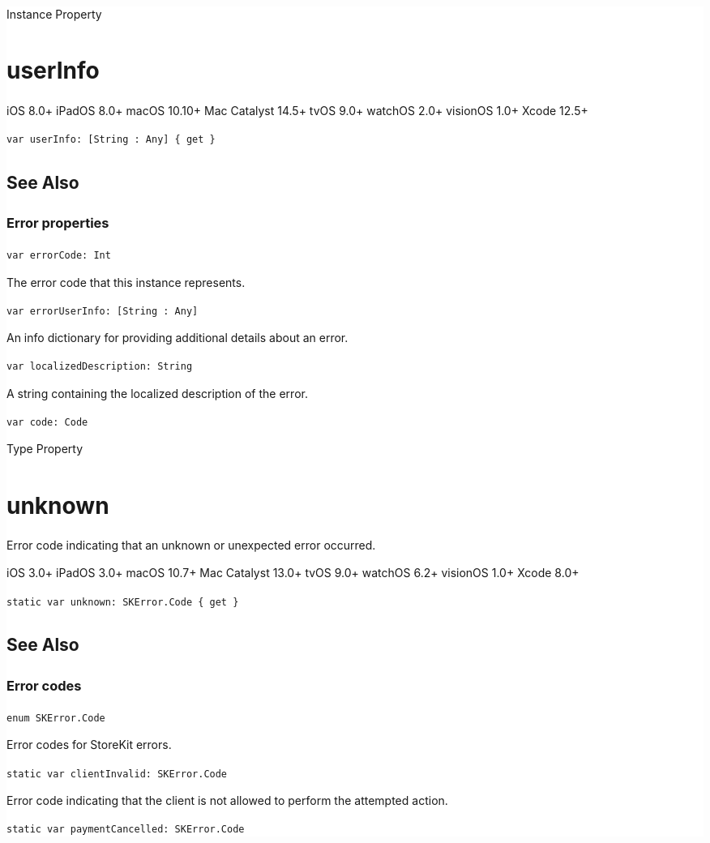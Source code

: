 Instance Property

# userInfo

iOS 8.0+  iPadOS 8.0+  macOS 10.10+  Mac Catalyst 14.5+  tvOS 9.0+  watchOS
2.0+  visionOS 1.0+  Xcode 12.5+

    
    
    var userInfo: [String : Any] { get }

## See Also

### Error properties

`var errorCode: Int`

The error code that this instance represents.

`var errorUserInfo: [String : Any]`

An info dictionary for providing additional details about an error.

`var localizedDescription: String`

A string containing the localized description of the error.

`var code: Code`

Type Property

# unknown

Error code indicating that an unknown or unexpected error occurred.

iOS 3.0+  iPadOS 3.0+  macOS 10.7+  Mac Catalyst 13.0+  tvOS 9.0+  watchOS
6.2+  visionOS 1.0+  Xcode 8.0+

    
    
    static var unknown: SKError.Code { get }

## See Also

### Error codes

`enum SKError.Code`

Error codes for StoreKit errors.

`static var clientInvalid: SKError.Code`

Error code indicating that the client is not allowed to perform the attempted
action.

`static var paymentCancelled: SKError.Code`
